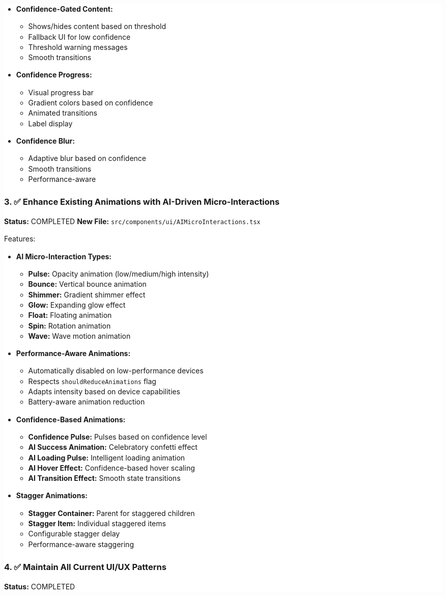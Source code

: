 - **Confidence-Gated Content:**
  - Shows/hides content based on threshold
  - Fallback UI for low confidence
  - Threshold warning messages
  - Smooth transitions

- **Confidence Progress:**
  - Visual progress bar
  - Gradient colors based on confidence
  - Animated transitions
  - Label display

- **Confidence Blur:**
  - Adaptive blur based on confidence
  - Smooth transitions
  - Performance-aware

### 3. ✅ Enhance Existing Animations with AI-Driven Micro-Interactions
**Status:** COMPLETED
**New File:** `src/components/ui/AIMicroInteractions.tsx`

Features:
- **AI Micro-Interaction Types:**
  - **Pulse:** Opacity animation (low/medium/high intensity)
  - **Bounce:** Vertical bounce animation
  - **Shimmer:** Gradient shimmer effect
  - **Glow:** Expanding glow effect
  - **Float:** Floating animation
  - **Spin:** Rotation animation
  - **Wave:** Wave motion animation

- **Performance-Aware Animations:**
  - Automatically disabled on low-performance devices
  - Respects `shouldReduceAnimations` flag
  - Adapts intensity based on device capabilities
  - Battery-aware animation reduction

- **Confidence-Based Animations:**
  - **Confidence Pulse:** Pulses based on confidence level
  - **AI Success Animation:** Celebratory confetti effect
  - **AI Loading Pulse:** Intelligent loading animation
  - **AI Hover Effect:** Confidence-based hover scaling
  - **AI Transition Effect:** Smooth state transitions

- **Stagger Animations:**
  - **Stagger Container:** Parent for staggered children
  - **Stagger Item:** Individual staggered items
  - Configurable stagger delay
  - Performance-aware staggering

### 4. ✅ Maintain All Current UI/UX Patterns
**Status:** COMPLETED
